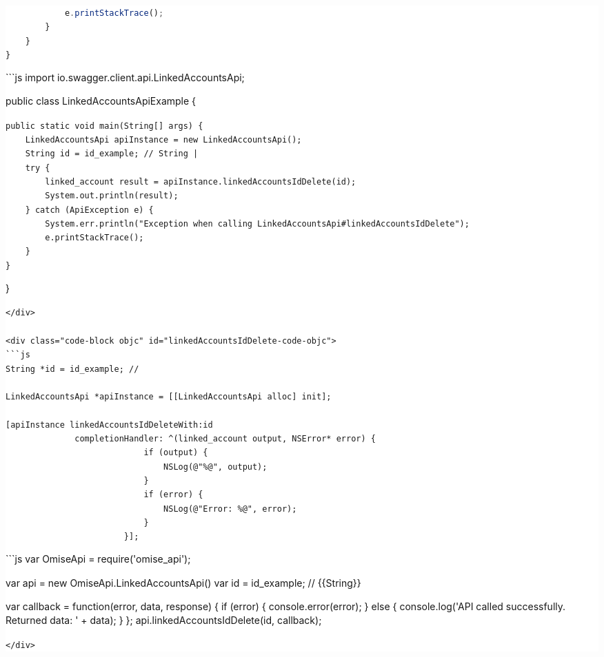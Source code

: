 ```js
            e.printStackTrace();
        }
    }
}
```
</div>

<div class="code-block android" id="linkedAccountsIdDelete-code-android">
```js
import io.swagger.client.api.LinkedAccountsApi;

public class LinkedAccountsApiExample {

    public static void main(String[] args) {
        LinkedAccountsApi apiInstance = new LinkedAccountsApi();
        String id = id_example; // String | 
        try {
            linked_account result = apiInstance.linkedAccountsIdDelete(id);
            System.out.println(result);
        } catch (ApiException e) {
            System.err.println("Exception when calling LinkedAccountsApi#linkedAccountsIdDelete");
            e.printStackTrace();
        }
    }
}
```
</div>

<div class="code-block objc" id="linkedAccountsIdDelete-code-objc">
```js
String *id = id_example; // 

LinkedAccountsApi *apiInstance = [[LinkedAccountsApi alloc] init];

[apiInstance linkedAccountsIdDeleteWith:id
              completionHandler: ^(linked_account output, NSError* error) {
                            if (output) {
                                NSLog(@"%@", output);
                            }
                            if (error) {
                                NSLog(@"Error: %@", error);
                            }
                        }];
```
</div>

<div class="code-block javascript" id="linkedAccountsIdDelete-code-javascript">
```js
var OmiseApi = require('omise_api');

var api = new OmiseApi.LinkedAccountsApi()
var id = id_example; // {{String}} 

var callback = function(error, data, response) {
  if (error) {
    console.error(error);
  } else {
    console.log('API called successfully. Returned data: ' + data);
  }
};
api.linkedAccountsIdDelete(id, callback);
```
</div>
